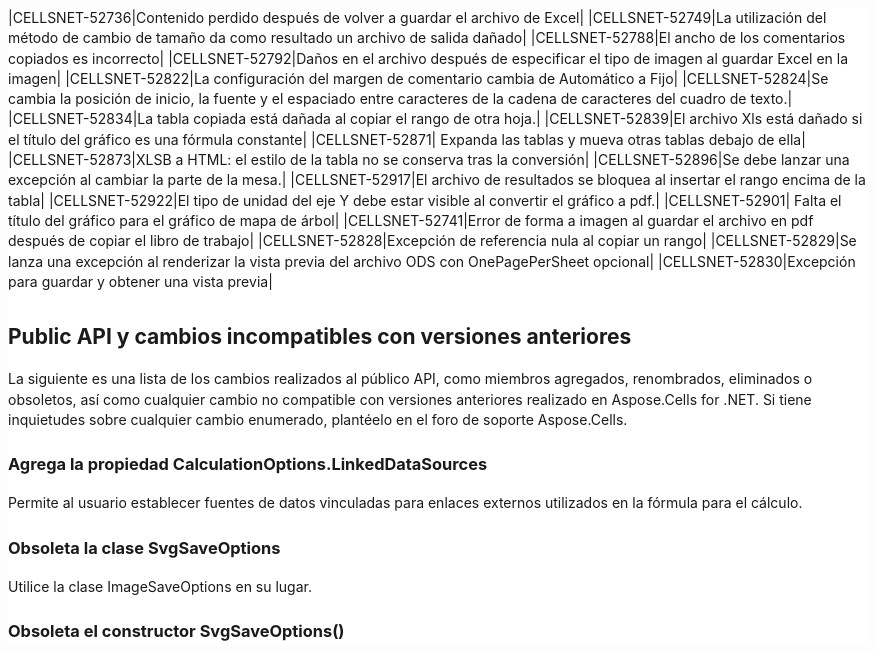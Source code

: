 |CELLSNET-52736|Contenido perdido después de volver a guardar el archivo de Excel|
|CELLSNET-52749|La utilización del método de cambio de tamaño da como resultado un archivo de salida dañado|
|CELLSNET-52788|El ancho de los comentarios copiados es incorrecto|
|CELLSNET-52792|Daños en el archivo después de especificar el tipo de imagen al guardar Excel en la imagen|
|CELLSNET-52822|La configuración del margen de comentario cambia de Automático a Fijo|
|CELLSNET-52824|Se cambia la posición de inicio, la fuente y el espaciado entre caracteres de la cadena de caracteres del cuadro de texto.|
|CELLSNET-52834|La tabla copiada está dañada al copiar el rango de otra hoja.|
|CELLSNET-52839|El archivo Xls está dañado si el título del gráfico es una fórmula constante|
|CELLSNET-52871| Expanda las tablas y mueva otras tablas debajo de ella|
|CELLSNET-52873|XLSB a HTML: el estilo de la tabla no se conserva tras la conversión|
|CELLSNET-52896|Se debe lanzar una excepción al cambiar la parte de la mesa.|
|CELLSNET-52917|El archivo de resultados se bloquea al insertar el rango encima de la tabla|
|CELLSNET-52922|El tipo de unidad del eje Y debe estar visible al convertir el gráfico a pdf.|
|CELLSNET-52901| Falta el título del gráfico para el gráfico de mapa de árbol|
|CELLSNET-52741|Error de forma a imagen al guardar el archivo en pdf después de copiar el libro de trabajo|
|CELLSNET-52828|Excepción de referencia nula al copiar un rango|
|CELLSNET-52829|Se lanza una excepción al renderizar la vista previa del archivo ODS con OnePagePerSheet opcional|
|CELLSNET-52830|Excepción para guardar y obtener una vista previa|

##  **Public API y cambios incompatibles con versiones anteriores**

La siguiente es una lista de los cambios realizados al público API, como miembros agregados, renombrados, eliminados o obsoletos, así como cualquier cambio no compatible con versiones anteriores realizado en Aspose.Cells for .NET. Si tiene inquietudes sobre cualquier cambio enumerado, plantéelo en el foro de soporte Aspose.Cells.

###  **Agrega la propiedad CalculationOptions.LinkedDataSources**

Permite al usuario establecer fuentes de datos vinculadas para enlaces externos utilizados en la fórmula para el cálculo.

###  **Obsoleta la clase SvgSaveOptions**

Utilice la clase ImageSaveOptions en su lugar.

###  **Obsoleta el constructor SvgSaveOptions()**
